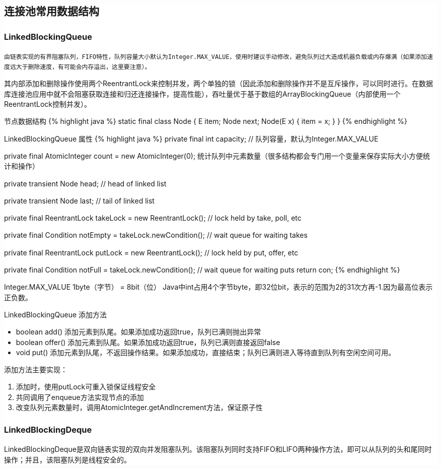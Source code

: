 ## 连接池常用数据结构
### LinkedBlockingQueue
    由链表实现的有界阻塞队列，FIFO特性，队列容量大小默认为Integer.MAX_VALUE，使用时建议手动修改，避免队列过大造成机器负载或内存爆满（如果添加速度远大于删除速度，有可能会内存溢出，这里要注意）。
其内部添加和删除操作使用两个ReentrantLock来控制并发，两个单独的锁（因此添加和删除操作并不是互斥操作，可以同时进行。在数据库连接池应用中就不会阻塞获取连接和归还连接操作，提高性能），吞吐量优于基于数组的ArrayBlockingQueue（内部使用一个ReentrantLock控制并发）。

节点数据结构
{% highlight java %}
static final class Node<E> {
    E item;
    Node<E> next;
    Node(E x) {
        item = x;
    }
}
{% endhighlight %}

LinkedBlockingQueue 属性
{% highlight java %}
private final int capacity; // 队列容量，默认为Integer.MAX_VALUE

private final AtomicInteger count = new AtomicInteger(0); 统计队列中元素数量（很多结构都会专门用一个变量来保存实际大小方便统计和操作）

private transient Node<E> head; // head of linked list

private transient Node<E> last; // tail of linked list

private final ReentrantLock takeLock = new ReentrantLock(); // lock held by take, poll, etc

private final Condition notEmpty = takeLock.newCondition(); // wait queue for waiting takes

private final ReentrantLock putLock = new ReentrantLock(); // lock held by put, offer, etc

private final Condition notFull = takeLock.newCondition(); // wait queue for waiting puts
return con;
{% endhighlight %}

Integer.MAX_VALUE 
1byte（字节） = 8bit（位）
Java中int占用4个字节byte，即32位bit，表示的范围为2的31次方再-1.因为最高位表示正负数。

LinkedBlockingQueue 添加方法

* boolean add() 添加元素到队尾。如果添加成功返回true，队列已满则抛出异常
* boolean offer() 添加元素到队尾。如果添加成功返回true，队列已满则直接返回false
* void put() 添加元素到队尾，不返回操作结果。如果添加成功，直接结束；队列已满则进入等待直到队列有空闲空间可用。

添加方法主要实现：
1. 添加时，使用putLock可重入锁保证线程安全
2. 共同调用了enqueue方法实现节点的添加
3. 改变队列元素数量时，调用AtomicInteger.getAndIncrement方法，保证原子性

### LinkedBlockingDeque
LinkedBlockingDeque是双向链表实现的双向并发阻塞队列。该阻塞队列同时支持FIFO和LIFO两种操作方法，即可以从队列的头和尾同时操作；并且，该阻塞队列是线程安全的。
